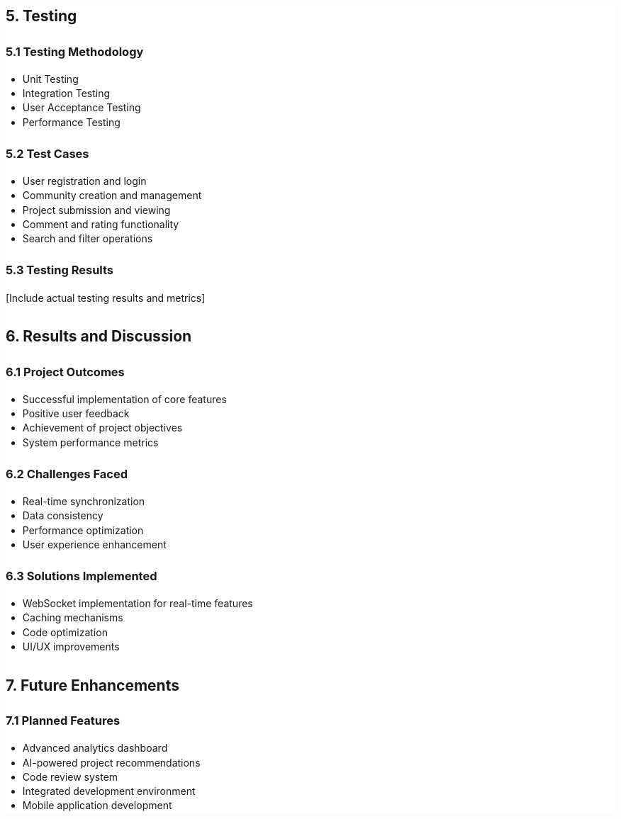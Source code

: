 ## 5. Testing

### 5.1 Testing Methodology
- Unit Testing
- Integration Testing
- User Acceptance Testing
- Performance Testing

### 5.2 Test Cases
- User registration and login
- Community creation and management
- Project submission and viewing
- Comment and rating functionality
- Search and filter operations

### 5.3 Testing Results
[Include actual testing results and metrics]

## 6. Results and Discussion

### 6.1 Project Outcomes
- Successful implementation of core features
- Positive user feedback
- Achievement of project objectives
- System performance metrics

### 6.2 Challenges Faced
- Real-time synchronization
- Data consistency
- Performance optimization
- User experience enhancement

### 6.3 Solutions Implemented
- WebSocket implementation for real-time features
- Caching mechanisms
- Code optimization
- UI/UX improvements

## 7. Future Enhancements

### 7.1 Planned Features
- Advanced analytics dashboard
- AI-powered project recommendations
- Code review system
- Integrated development environment
- Mobile application development
